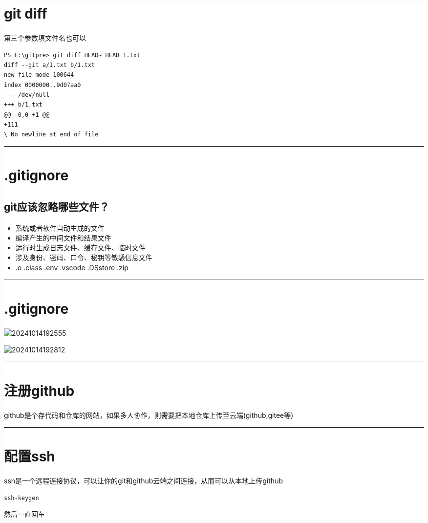 # git diff 

第三个参数填文件名也可以

```
PS E:\gitpre> git diff HEAD~ HEAD 1.txt
diff --git a/1.txt b/1.txt
new file mode 100644
index 0000000..9d07aa0
--- /dev/null
+++ b/1.txt
@@ -0,0 +1 @@
+111
\ No newline at end of file
```

---
# .gitignore

## git应该忽略哪些文件？

- 系统或者软件自动生成的文件
- 编译产生的中间文件和结果文件
- 运行时生成日志文件、缓存文件、临时文件
- 涉及身份、密码、口令、秘钥等敏感信息文件
- .o .class .env .vscode .DSstore .zip

---

# .gitignore

![20241014192555](https://heaticy-1310163554.cos.ap-shanghai.myqcloud.com/markdown/20241014192555.png)

![20241014192812](https://heaticy-1310163554.cos.ap-shanghai.myqcloud.com/markdown/20241014192812.png)

---

# 注册github

github是个存代码和仓库的网站，如果多人协作，则需要把本地仓库上传至云端(github,gitee等)

---

# 配置ssh

ssh是一个远程连接协议，可以让你的git和github云端之间连接，从而可以从本地上传github

```
ssh-keygen
```
然后一直回车
